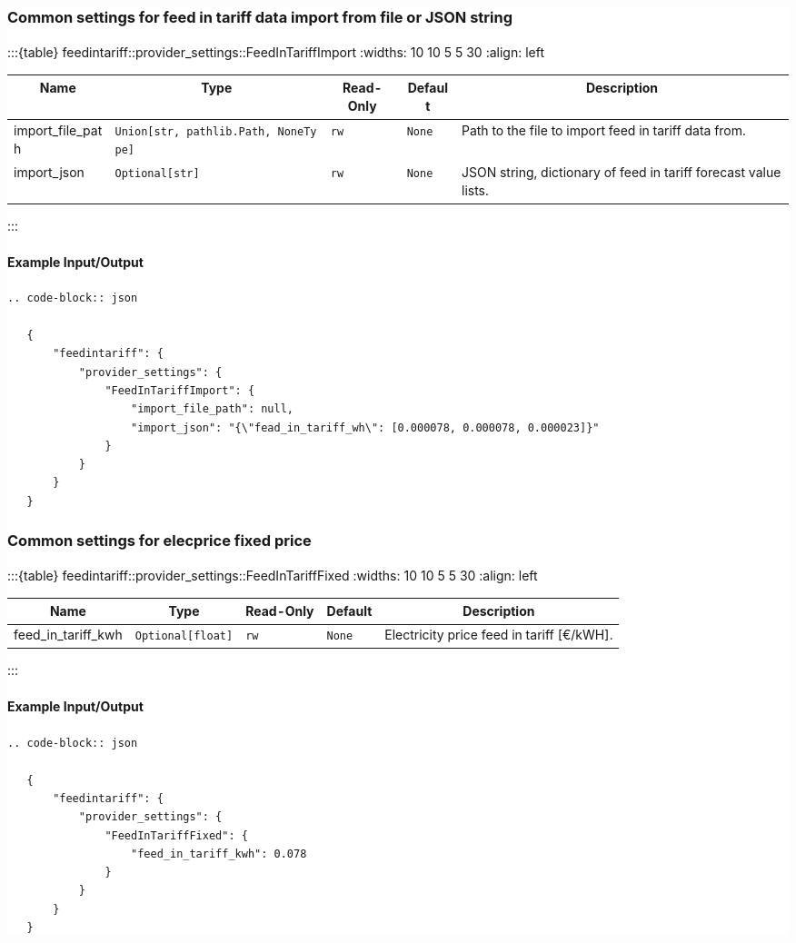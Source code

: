 ### Common settings for feed in tariff data import from file or JSON string

:::{table} feedintariff::provider_settings::FeedInTariffImport
:widths: 10 10 5 5 30
:align: left

| Name | Type | Read-Only | Default | Description |
| ---- | ---- | --------- | ------- | ----------- |
| import_file_path | `Union[str, pathlib.Path, NoneType]` | `rw` | `None` | Path to the file to import feed in tariff data from. |
| import_json | `Optional[str]` | `rw` | `None` | JSON string, dictionary of feed in tariff forecast value lists. |
:::

#### Example Input/Output

```{eval-rst}
.. code-block:: json

   {
       "feedintariff": {
           "provider_settings": {
               "FeedInTariffImport": {
                   "import_file_path": null,
                   "import_json": "{\"fead_in_tariff_wh\": [0.000078, 0.000078, 0.000023]}"
               }
           }
       }
   }
```

### Common settings for elecprice fixed price

:::{table} feedintariff::provider_settings::FeedInTariffFixed
:widths: 10 10 5 5 30
:align: left

| Name | Type | Read-Only | Default | Description |
| ---- | ---- | --------- | ------- | ----------- |
| feed_in_tariff_kwh | `Optional[float]` | `rw` | `None` | Electricity price feed in tariff [€/kWH]. |
:::

#### Example Input/Output

```{eval-rst}
.. code-block:: json

   {
       "feedintariff": {
           "provider_settings": {
               "FeedInTariffFixed": {
                   "feed_in_tariff_kwh": 0.078
               }
           }
       }
   }
```
